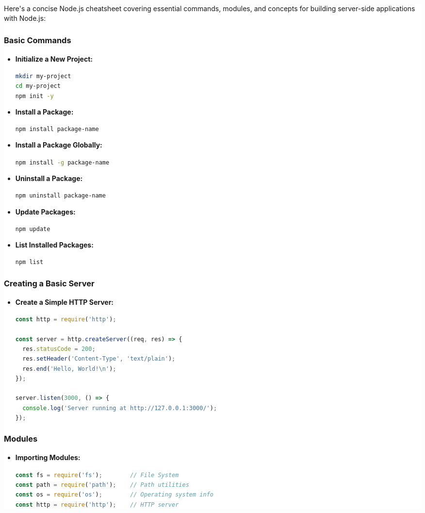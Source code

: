 Here's a concise Node.js cheatsheet covering essential commands, modules, and concepts for building server-side applications with Node.js:

### **Basic Commands**

- **Initialize a New Project:**
  ```bash
  mkdir my-project
  cd my-project
  npm init -y
  ```

- **Install a Package:**
  ```bash
  npm install package-name
  ```

- **Install a Package Globally:**
  ```bash
  npm install -g package-name
  ```

- **Uninstall a Package:**
  ```bash
  npm uninstall package-name
  ```

- **Update Packages:**
  ```bash
  npm update
  ```

- **List Installed Packages:**
  ```bash
  npm list
  ```

### **Creating a Basic Server**

- **Create a Simple HTTP Server:**
  ```js
  const http = require('http');

  const server = http.createServer((req, res) => {
    res.statusCode = 200;
    res.setHeader('Content-Type', 'text/plain');
    res.end('Hello, World!\n');
  });

  server.listen(3000, () => {
    console.log('Server running at http://127.0.0.1:3000/');
  });
  ```

### **Modules**

- **Importing Modules:**
  ```js
  const fs = require('fs');        // File System
  const path = require('path');    // Path utilities
  const os = require('os');        // Operating system info
  const http = require('http');    // HTTP server
  ```

